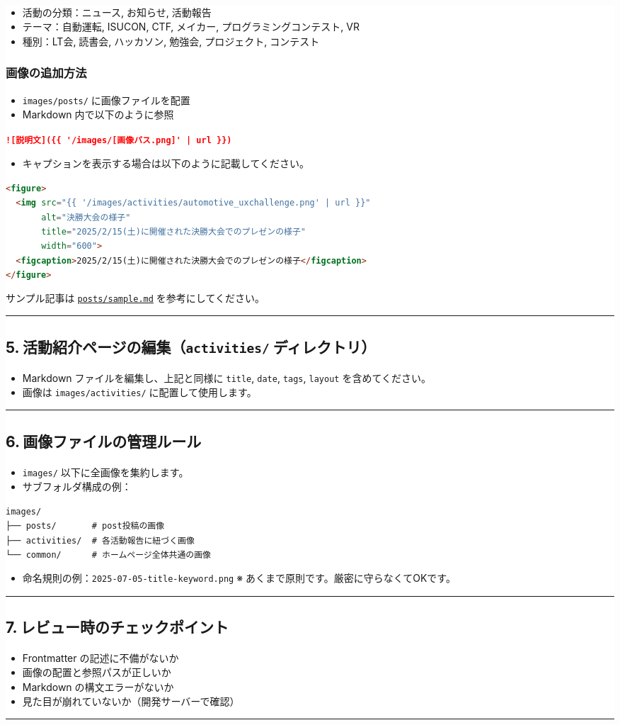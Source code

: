 - 活動の分類：ニュース, お知らせ, 活動報告
- テーマ：自動運転, ISUCON, CTF, メイカー, プログラミングコンテスト, VR
- 種別：LT会, 読書会, ハッカソン, 勉強会, プロジェクト, コンテスト

### 画像の追加方法

- `images/posts/` に画像ファイルを配置
- Markdown 内で以下のように参照

```markdown
![説明文]({{ '/images/[画像パス.png]' | url }})
```

- キャプションを表示する場合は以下のように記載してください。
```markdown
<figure>
  <img src="{{ '/images/activities/automotive_uxchallenge.png' | url }}"
       alt="決勝大会の様子"
       title="2025/2/15(土)に開催された決勝大会でのプレゼンの様子"
       width="600">
  <figcaption>2025/2/15(土)に開催された決勝大会でのプレゼンの様子</figcaption>
</figure>
```

サンプル記事は [`posts/sample.md`](posts/sample.md) を参考にしてください。

---

## 5. 活動紹介ページの編集（`activities/` ディレクトリ）

- Markdown ファイルを編集し、上記と同様に `title`, `date`, `tags`, `layout` を含めてください。
- 画像は `images/activities/` に配置して使用します。

---

## 6. 画像ファイルの管理ルール

- `images/` 以下に全画像を集約します。
- サブフォルダ構成の例：

```
images/
├── posts/       # post投稿の画像
├── activities/  # 各活動報告に紐づく画像
└── common/      # ホームページ全体共通の画像
```

- 命名規則の例：`2025-07-05-title-keyword.png`
※ あくまで原則です。厳密に守らなくてOKです。

---

## 7. レビュー時のチェックポイント

- Frontmatter の記述に不備がないか
- 画像の配置と参照パスが正しいか
- Markdown の構文エラーがないか
- 見た目が崩れていないか（開発サーバーで確認）

---